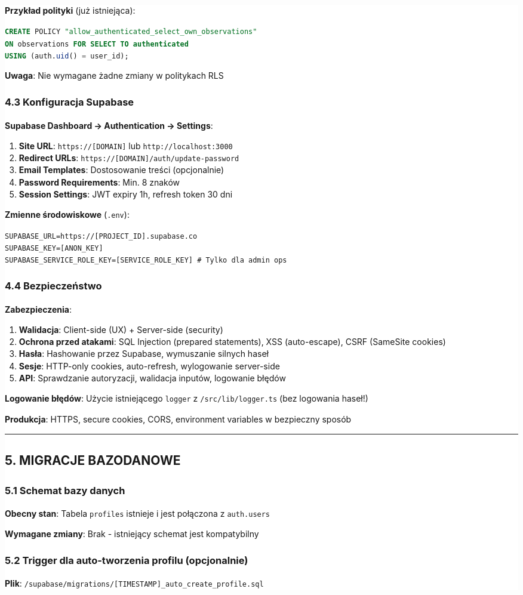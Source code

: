 **Przykład polityki** (już istniejąca):

```sql
CREATE POLICY "allow_authenticated_select_own_observations"
ON observations FOR SELECT TO authenticated
USING (auth.uid() = user_id);
```

**Uwaga**: Nie wymagane żadne zmiany w politykach RLS

### 4.3 Konfiguracja Supabase

**Supabase Dashboard → Authentication → Settings**:

1. **Site URL**: `https://[DOMAIN]` lub `http://localhost:3000`
2. **Redirect URLs**: `https://[DOMAIN]/auth/update-password`
3. **Email Templates**: Dostosowanie treści (opcjonalnie)
4. **Password Requirements**: Min. 8 znaków
5. **Session Settings**: JWT expiry 1h, refresh token 30 dni

**Zmienne środowiskowe** (`.env`):

```env
SUPABASE_URL=https://[PROJECT_ID].supabase.co
SUPABASE_KEY=[ANON_KEY]
SUPABASE_SERVICE_ROLE_KEY=[SERVICE_ROLE_KEY] # Tylko dla admin ops
```

### 4.4 Bezpieczeństwo

**Zabezpieczenia**:

1. **Walidacja**: Client-side (UX) + Server-side (security)
2. **Ochrona przed atakami**: SQL Injection (prepared statements), XSS (auto-escape), CSRF (SameSite cookies)
3. **Hasła**: Hashowanie przez Supabase, wymuszanie silnych haseł
4. **Sesje**: HTTP-only cookies, auto-refresh, wylogowanie server-side
5. **API**: Sprawdzanie autoryzacji, walidacja inputów, logowanie błędów

**Logowanie błędów**: Użycie istniejącego `logger` z `/src/lib/logger.ts` (bez logowania haseł!)

**Produkcja**: HTTPS, secure cookies, CORS, environment variables w bezpieczny sposób

---

## 5. MIGRACJE BAZODANOWE

### 5.1 Schemat bazy danych

**Obecny stan**: Tabela `profiles` istnieje i jest połączona z `auth.users`

**Wymagane zmiany**: Brak - istniejący schemat jest kompatybilny

### 5.2 Trigger dla auto-tworzenia profilu (opcjonalnie)

**Plik**: `/supabase/migrations/[TIMESTAMP]_auto_create_profile.sql`
